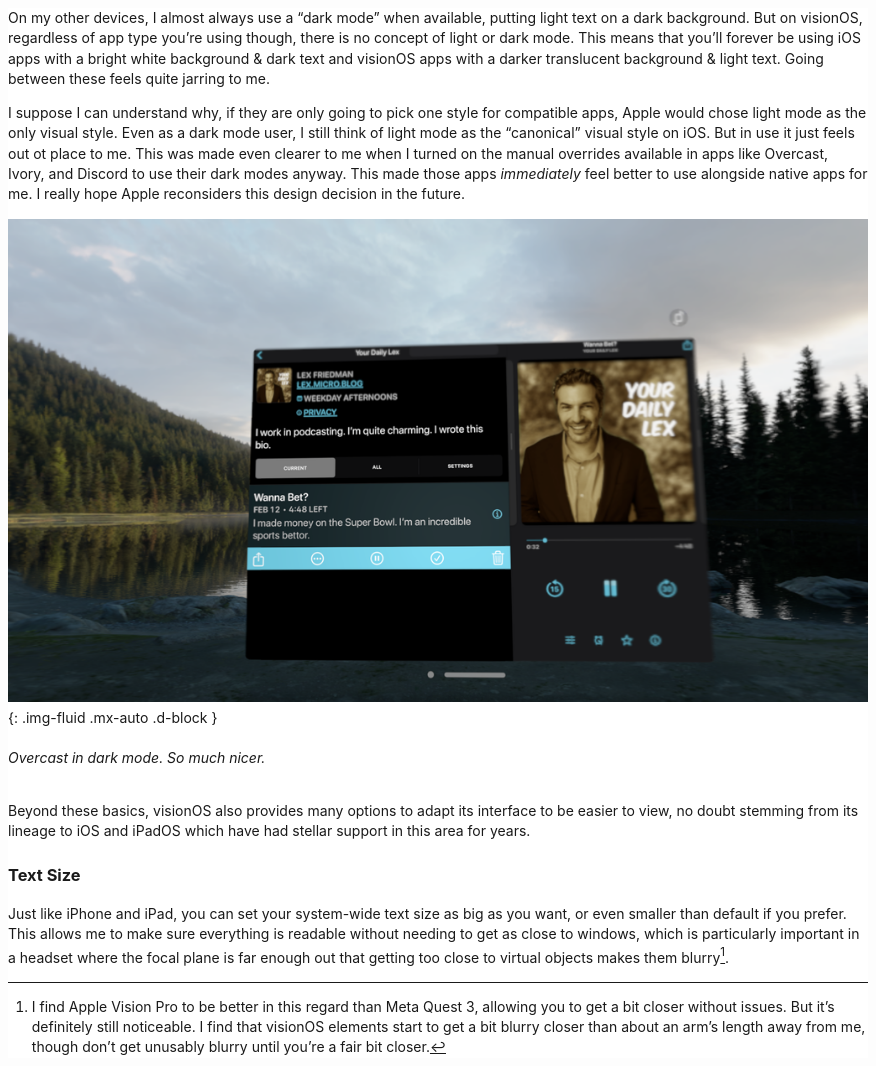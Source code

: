 On my other devices, I almost always use a “dark mode” when available, putting light text on a dark background. But on visionOS, regardless of app type you’re using though, there is no concept of light or dark mode. This means that you’ll forever be using iOS apps with a bright white background & dark text and visionOS apps with a darker translucent background & light text. Going between these feels quite jarring to me.

I suppose I can understand why, if they are only going to pick one style for compatible apps, Apple would chose light mode as the only visual style. Even as a dark mode user, I still think of light mode as the “canonical” visual style on iOS. But in use it just feels out ot place to me. This was made even clearer to me when I turned on the manual overrides available in apps like Overcast, Ivory, and Discord to use their dark modes anyway. This made those apps _immediately_ feel better to use alongside native apps for me. I really hope Apple reconsiders this design decision in the future.

![A screenshot of Overcast, a compatible iPad app, running on visionOS with its dark mode enabled in the app settings. White text appears on a pure black background.](/resources/vision-accessibility/overcast.png){: .img-fluid .mx-auto .d-block }
###### Overcast in dark mode. So much nicer.

Beyond these basics, visionOS also provides many options to adapt its interface to be easier to view, no doubt stemming from its lineage to iOS and iPadOS which have had stellar support in this area for years.

### Text Size

Just like iPhone and iPad, you can set your system-wide text size as big as you want, or even smaller than default if you prefer. This allows me to make sure everything is readable without needing to get as close to windows, which is particularly important in a headset where the focal plane is far enough out that getting too close to virtual objects makes them blurry[^5].


[^1]: My contacts also have a not-super-strong prescription, but I don’t use any optical inserts, as I already go without my contacts many days, mainly when at home, anyway.
[^2]: And you can actually control Apple Vision Pro with _only_ your eyes if needed using Dwell Control (an accessibility feature I’m not covering here as it has no utility in my oen use)
[^3]: visionOS, much like other Apple platforms, offers an Accessibility Shortcut action by triple-pressing the Digital Crown, making toggling most of the accessibility features I discuss here quick and easy. And for many, you can also ask Siri to enable them for you.
[^4]: I also find Voice Control useful when I’m under the covers of a warm blanket and don’t want to take my arm out to tap something on my iPad. Simply tell Siri to turn voice control on and then tell your device what to tap!
[^5]: I find Apple Vision Pro to be better in this regard than Meta Quest 3, allowing you to get a bit closer without issues. But it’s definitely still noticeable. I find that visionOS elements start to get a bit blurry closer than about an arm’s length away from me, though don’t get unusably blurry until you’re a fair bit closer.
[^6]: You can also have your entire view of digital content zoom, but I find this fairly disorienting. Making the window the default was the right call.
[^7]: The Discord iPad app on Apple Vision Pro is Not Great. It doesn’t do much at all for highlighting where you’re looking to select, and has issues with the media picker. But I’m still glad it exists so I can keep up with things while wearing the device.
[^8]: I _of course_ followed [Apple’s Developer guidelines](https://developer.apple.com/visionos/submit/) on how to refer to Apple Vision Pro in this piece 🙃